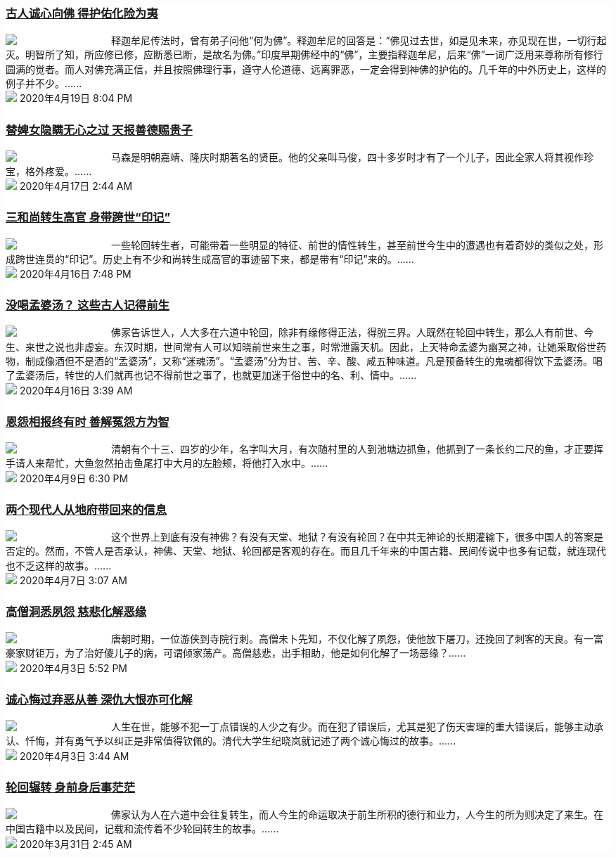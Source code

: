 <tr><td width="742"><h3><a href="https://github.com/19920513/djy/blob/master/gb/20/4/16/n12037067.md#1" target="_blank">古人诚心向佛 得护佑化险为夷</a><br></h3><a href="https://github.com/19920513/djy/blob/master/gb/20/4/16/n12037067.md#1" target="_blank"><img width="150" src="https://i.epochtimes.com/assets/uploads/2019/02/lantau-buddha-150x120.jpg" align ="left"></a>释迦牟尼传法时，曾有弟子问他“何为佛”。释迦牟尼的回答是：“佛见过去世，如是见未来，亦见现在世，一切行起灭。明智所了知，所应修已修，应断悉已断，是故名为佛。”印度早期佛经中的“佛”，主要指释迦牟尼，后来“佛”一词广泛用来尊称所有修行圆满的觉者。而人对佛充满正信，并且按照佛理行事，遵守人伦道德、远离罪恶，一定会得到神佛的护佑的。几千年的中外历史上，这样的例子并不少。......<br><img align="bottom" src="https://www.epochtimes.com/assets/themes/djy/images/time.gif"> 2020年4月19日 8:04 PM									</td></tr>
<tr><td width="742"><h3><a href="https://github.com/19920513/djy/blob/master/gb/20/4/16/n12037055.md#1" target="_blank">替婢女隐瞒无心之过 天报善德赐贵子</a><br></h3><a href="https://github.com/19920513/djy/blob/master/gb/20/4/16/n12037055.md#1" target="_blank"><img width="150" src="https://i.epochtimes.com/assets/uploads/2019/05/1403170954572483-150x120.jpg" align ="left"></a>马森是明朝嘉靖、隆庆时期著名的贤臣。他的父亲叫马俊，四十多岁时才有了一个儿子，因此全家人将其视作珍宝，格外疼爱。......<br><img align="bottom" src="https://www.epochtimes.com/assets/themes/djy/images/time.gif"> 2020年4月17日 2:44 AM									</td></tr>
<tr><td width="742"><h3><a href="https://github.com/19920513/djy/blob/master/gb/20/3/25/n11972220.md#1" target="_blank">三和尚转生高官  身带跨世“印记”</a><br></h3><a href="https://github.com/19920513/djy/blob/master/gb/20/3/25/n11972220.md#1" target="_blank"><img width="150" src="https://i.epochtimes.com/assets/uploads/2020/04/5a894e224f9a9f751da5353dc778f88c-150x120.jpg" align ="left"></a>一些轮回转生者，可能带着一些明显的特征、前世的情性转生，甚至前世今生中的遭遇也有着奇妙的类似之处，形成跨世连贯的“印记”。历史上有不少和尚转生成高官的事迹留下来，都是带有“印记”来的。......<br><img align="bottom" src="https://www.epochtimes.com/assets/themes/djy/images/time.gif"> 2020年4月16日 7:48 PM									</td></tr>
<tr><td width="742"><h3><a href="https://github.com/19920513/djy/blob/master/gb/20/4/15/n12033701.md#1" target="_blank">没喝孟婆汤？ 这些古人记得前生</a><br></h3><a href="https://github.com/19920513/djy/blob/master/gb/20/4/15/n12033701.md#1" target="_blank"><img width="150" src="https://i.epochtimes.com/assets/uploads/2012/11/120417145201100445-150x120.jpg" align ="left"></a>佛家告诉世人，人大多在六道中轮回，除非有缘修得正法，得脱三界。人既然在轮回中转生，那么人有前世、今生、来世之说也非虚妄。东汉时期，世间常有人可以知晓前世来生之事，时常泄露天机。因此，上天特命孟婆为幽冥之神，让她采取俗世药物，制成像酒但不是酒的“孟婆汤”，又称“迷魂汤”。“孟婆汤”分为甘、苦、辛、酸、咸五种味道。凡是预备转生的鬼魂都得饮下孟婆汤。喝了孟婆汤后，转世的人们就再也记不得前世之事了，也就更加迷于俗世中的名、利、情中。......<br><img align="bottom" src="https://www.epochtimes.com/assets/themes/djy/images/time.gif"> 2020年4月16日 3:39 AM									</td></tr>
<tr><td width="742"><h3><a href="https://github.com/19920513/djy/blob/master/gb/20/4/6/n12006443.md#1" target="_blank">恩怨相报终有时 善解冤怨方为智</a><br></h3><a href="https://github.com/19920513/djy/blob/master/gb/20/4/6/n12006443.md#1" target="_blank"><img width="150" src="https://i.epochtimes.com/assets/uploads/2020/04/1611301923042669-150x120.jpg" align ="left"></a>清朝有个十三、四岁的少年，名字叫大月，有次随村里的人到池塘边抓鱼，他抓到了一条长约二尺的鱼，才正要挥手请人来帮忙，大鱼忽然拍击鱼尾打中大月的左脸颊，将他打入水中。......<br><img align="bottom" src="https://www.epochtimes.com/assets/themes/djy/images/time.gif"> 2020年4月9日 6:30 PM									</td></tr>
<tr><td width="742"><h3><a href="https://github.com/19920513/djy/blob/master/gb/20/4/6/n12008426.md#1" target="_blank">两个现代人从地府带回来的信息</a><br></h3><a href="https://github.com/19920513/djy/blob/master/gb/20/4/6/n12008426.md#1" target="_blank"><img width="150" src="https://i.epochtimes.com/assets/uploads/2019/02/GettyImages-948981556-150x120.jpg" align ="left"></a>这个世界上到底有没有神佛？有没有天堂、地狱？有没有轮回？在中共无神论的长期灌输下，很多中国人的答案是否定的。然而，不管人是否承认，神佛、天堂、地狱、轮回都是客观的存在。而且几千年来的中国古籍、民间传说中也多有记载，就连现代也不乏这样的故事。......<br><img align="bottom" src="https://www.epochtimes.com/assets/themes/djy/images/time.gif"> 2020年4月7日 3:07 AM									</td></tr>
<tr><td width="742"><h3><a href="https://github.com/19920513/djy/blob/master/gb/20/3/27/n11981509.md#1" target="_blank">高僧洞悉夙怨 慈悲化解恶缘</a><br></h3><a href="https://github.com/19920513/djy/blob/master/gb/20/3/27/n11981509.md#1" target="_blank"><img width="150" src="https://i.epochtimes.com/assets/uploads/2020/03/dc9e2ff9616424af2560e56b8f2a4c28-150x120.jpg" align ="left"></a>唐朝时期，一位游侠到寺院行刺。高僧未卜先知，不仅化解了夙怨，使他放下屠刀，还挽回了刺客的天良。有一富豪家财钜万，为了治好傻儿子的病，可谓倾家荡产。高僧慈悲，出手相助，他是如何化解了一场恶缘？......<br><img align="bottom" src="https://www.epochtimes.com/assets/themes/djy/images/time.gif"> 2020年4月3日 5:52 PM									</td></tr>
<tr><td width="742"><h3><a href="https://github.com/19920513/djy/blob/master/gb/20/4/2/n11997791.md#1" target="_blank">诚心悔过弃恶从善 深仇大恨亦可化解</a><br></h3><a href="https://github.com/19920513/djy/blob/master/gb/20/4/2/n11997791.md#1" target="_blank"><img width="150" src="https://i.epochtimes.com/assets/uploads/2020/01/Fotolia_142143670_Subscription_L-150x120.jpg" align ="left"></a>人生在世，能够不犯一丁点错误的人少之有少。而在犯了错误后，尤其是犯了伤天害理的重大错误后，能够主动承认、忏悔，并有勇气予以纠正是非常值得钦佩的。清代大学生纪晓岚就记述了两个诚心悔过的故事。......<br><img align="bottom" src="https://www.epochtimes.com/assets/themes/djy/images/time.gif"> 2020年4月3日 3:44 AM									</td></tr>
<tr><td width="742"><h3><a href="https://github.com/19920513/djy/blob/master/gb/20/3/29/n11986117.md#1" target="_blank">轮回辗转 身前身后事茫茫</a><br></h3><a href="https://github.com/19920513/djy/blob/master/gb/20/3/29/n11986117.md#1" target="_blank"><img width="150" src="https://i.epochtimes.com/assets/uploads/2020/02/jiang-nan-150x120.jpg" align ="left"></a>佛家认为人在六道中会往复转生，而人今生的命运取决于前生所积的德行和业力，人今生的所为则决定了来生。在中国古籍中以及民间，记载和流传着不少轮回转生的故事。......<br><img align="bottom" src="https://www.epochtimes.com/assets/themes/djy/images/time.gif"> 2020年3月31日 2:45 AM									</td></tr>